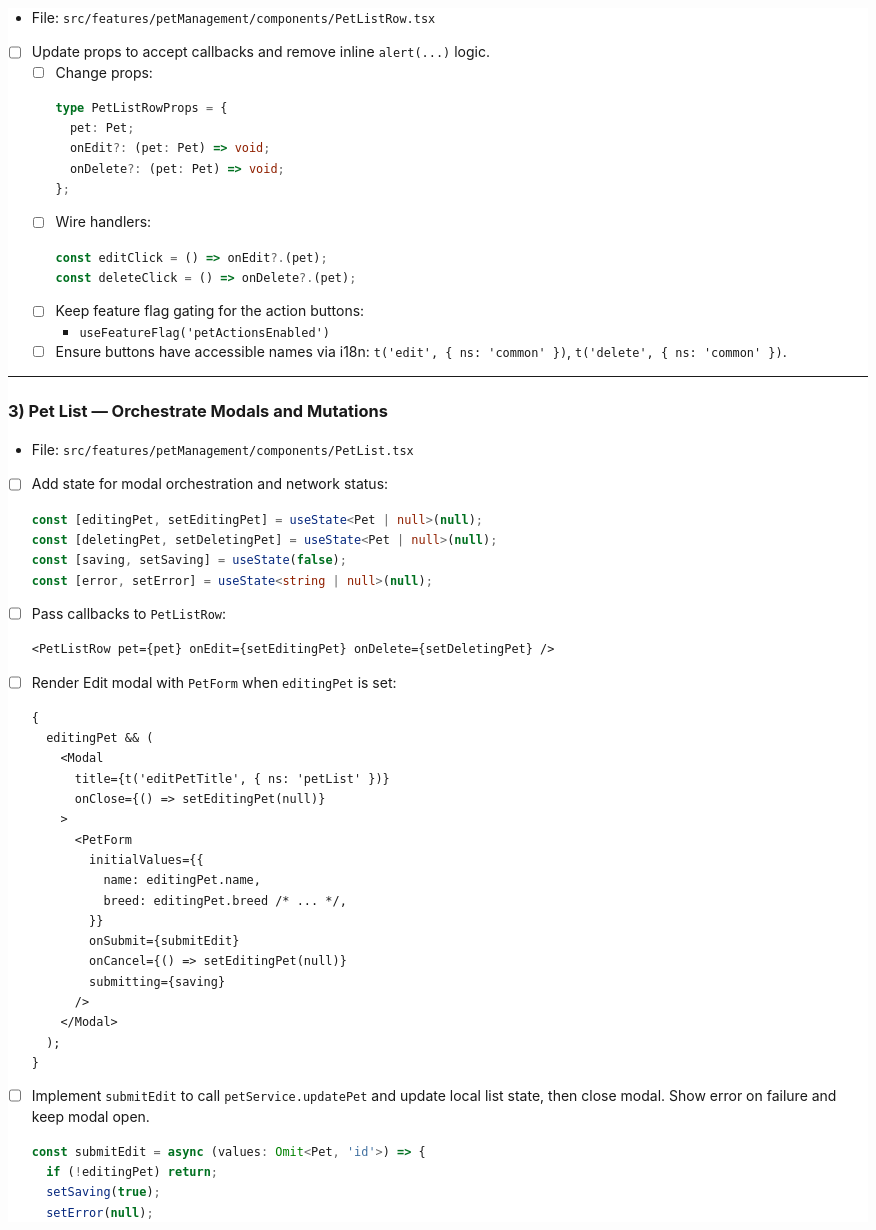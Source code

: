 - File: `src/features/petManagement/components/PetListRow.tsx`
- [ ] Update props to accept callbacks and remove inline `alert(...)` logic.
  - [ ] Change props:
    ```ts
    type PetListRowProps = {
      pet: Pet;
      onEdit?: (pet: Pet) => void;
      onDelete?: (pet: Pet) => void;
    };
    ```
  - [ ] Wire handlers:
    ```ts
    const editClick = () => onEdit?.(pet);
    const deleteClick = () => onDelete?.(pet);
    ```
  - [ ] Keep feature flag gating for the action buttons:
    - `useFeatureFlag('petActionsEnabled')`
  - [ ] Ensure buttons have accessible names via i18n: `t('edit', { ns: 'common' })`, `t('delete', { ns: 'common' })`.

---

### 3) Pet List — Orchestrate Modals and Mutations

- File: `src/features/petManagement/components/PetList.tsx`
- [ ] Add state for modal orchestration and network status:
  ```ts
  const [editingPet, setEditingPet] = useState<Pet | null>(null);
  const [deletingPet, setDeletingPet] = useState<Pet | null>(null);
  const [saving, setSaving] = useState(false);
  const [error, setError] = useState<string | null>(null);
  ```
- [ ] Pass callbacks to `PetListRow`:
  ```tsx
  <PetListRow pet={pet} onEdit={setEditingPet} onDelete={setDeletingPet} />
  ```
- [ ] Render Edit modal with `PetForm` when `editingPet` is set:
  ```tsx
  {
    editingPet && (
      <Modal
        title={t('editPetTitle', { ns: 'petList' })}
        onClose={() => setEditingPet(null)}
      >
        <PetForm
          initialValues={{
            name: editingPet.name,
            breed: editingPet.breed /* ... */,
          }}
          onSubmit={submitEdit}
          onCancel={() => setEditingPet(null)}
          submitting={saving}
        />
      </Modal>
    );
  }
  ```
- [ ] Implement `submitEdit` to call `petService.updatePet` and update local list state, then close modal. Show error on
      failure and keep modal open.
  ```ts
  const submitEdit = async (values: Omit<Pet, 'id'>) => {
    if (!editingPet) return;
    setSaving(true);
    setError(null);
  ```